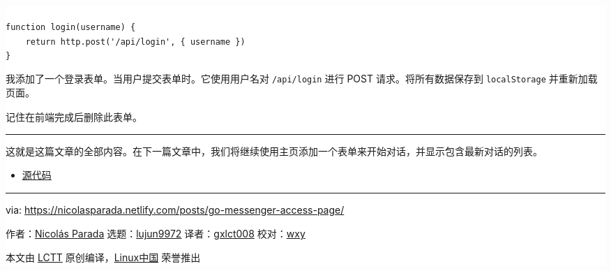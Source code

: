 ```

function login(username) {
    return http.post('/api/login', { username })
}

```

我添加了一个登录表单。当用户提交表单时。它使用用户名对 `/api/login` 进行 POST 请求。将所有数据保存到 `localStorage` 并重新加载页面。


记住在前端完成后删除此表单。




---


这就是这篇文章的全部内容。在下一篇文章中，我们将继续使用主页添加一个表单来开始对话，并显示包含最新对话的列表。


* [源代码](https://github.com/nicolasparada/go-messenger-demo)




---


via: <https://nicolasparada.netlify.com/posts/go-messenger-access-page/>


作者：[Nicolás Parada](https://nicolasparada.netlify.com/) 选题：[lujun9972](https://github.com/lujun9972) 译者：[gxlct008](https://github.com/gxlct008) 校对：[wxy](https://github.com/wxy)


本文由 [LCTT](https://github.com/LCTT/TranslateProject) 原创编译，[Linux中国](https://linux.cn/) 荣誉推出